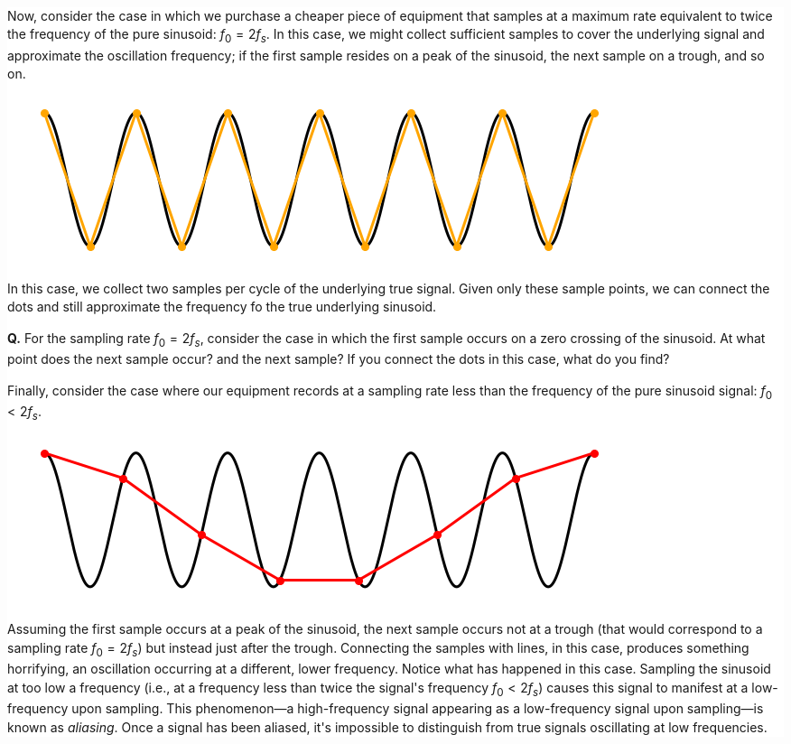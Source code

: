 Now, consider the case in which we purchase a cheaper piece of equipment that samples at a maximum rate equivalent to twice the frequency of the pure sinusoid: $f_0 = 2f_s$. In this case, we might collect sufficient samples to cover the underlying signal and approximate the oscillation frequency; if the first sample resides on a peak of the sinusoid, the next sample on a trough, and so on.

<a id="fig:3.11mid"><img src="imgs/3-11mid.png" title="A sinusoid oscillating at the Nyquist frequency. In this case we collect two samples per cycle of the underlying true signal." alt="Sampling a sinusoid at double the oscillation frequency."></a>

In this case, we collect two samples per cycle of the underlying true signal. Given only these sample points, we can connect the dots and still approximate the frequency fo the true underlying sinusoid. 


<div class="question">
    
**Q.** For the sampling rate $f_0 = 2f_s$, consider the case in which the first sample occurs on a zero crossing of the sinusoid. At what point does the next sample occur? and the next sample? If you connect the dots in this case, what do you find?
    
</div>


Finally, consider the case where our equipment records at a sampling rate less than the frequency of the pure sinusoid signal: $f_0 < 2 f_s$. 

<a id="fig:3.11bot"><img src="imgs/3-11bot.png" title="A sinusoid oscillating above the Nyquist frequency. When the sampling rate is too low, the true high-frequency signal appears as a low-frequency oscillation." alt="Sampling a sinusoid at less than double the oscillation frequency."></a>

Assuming the first sample occurs at a peak of the sinusoid, the next sample occurs not at a trough (that would correspond to a sampling rate $f_0 = 2f_s$) but instead just after the trough. Connecting the samples with lines, in this case, produces something horrifying, an oscillation occurring at a different, lower frequency. Notice what has happened in this case. Sampling the sinusoid at too low a frequency (i.e., at a frequency less than twice the signal's frequency $f_0 < 2f_s$) causes this signal to manifest at a low-frequency upon sampling. This phenomenon—a high-frequency signal appearing as a low-frequency signal upon sampling&mdash;is known as *aliasing*. Once a signal has been aliased, it's impossible to distinguish from true signals oscillating at low frequencies.


<div class="math-note">
    